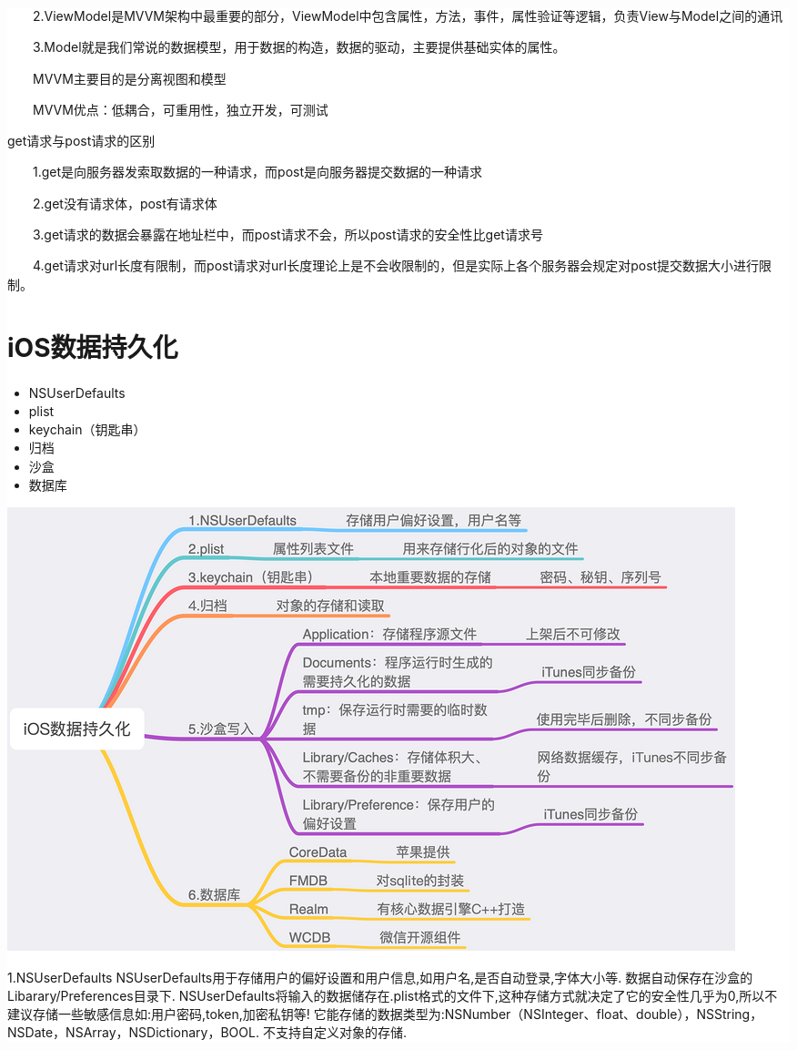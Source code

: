 　　2.ViewModel是MVVM架构中最重要的部分，ViewModel中包含属性，方法，事件，属性验证等逻辑，负责View与Model之间的通讯

　　3.Model就是我们常说的数据模型，用于数据的构造，数据的驱动，主要提供基础实体的属性。

　　MVVM主要目的是分离视图和模型

　　MVVM优点：低耦合，可重用性，独立开发，可测试

get请求与post请求的区别

　　1.get是向服务器发索取数据的一种请求，而post是向服务器提交数据的一种请求

　　2.get没有请求体，post有请求体

　　3.get请求的数据会暴露在地址栏中，而post请求不会，所以post请求的安全性比get请求号

　　4.get请求对url长度有限制，而post请求对url长度理论上是不会收限制的，但是实际上各个服务器会规定对post提交数据大小进行限制。

# iOS数据持久化

- NSUserDefaults
- plist
- keychain（钥匙串）
- 归档
- 沙盒
- 数据库

![iOS数据持久化](images/RunLoop/iOS数据持久化.png)

1.NSUserDefaults
NSUserDefaults用于存储用户的偏好设置和用户信息,如用户名,是否自动登录,字体大小等.
数据自动保存在沙盒的Libarary/Preferences目录下.
NSUserDefaults将输入的数据储存在.plist格式的文件下,这种存储方式就决定了它的安全性几乎为0,所以不建议存储一些敏感信息如:用户密码,token,加密私钥等!
它能存储的数据类型为:NSNumber（NSInteger、float、double），NSString，NSDate，NSArray，NSDictionary，BOOL.
不支持自定义对象的存储.
